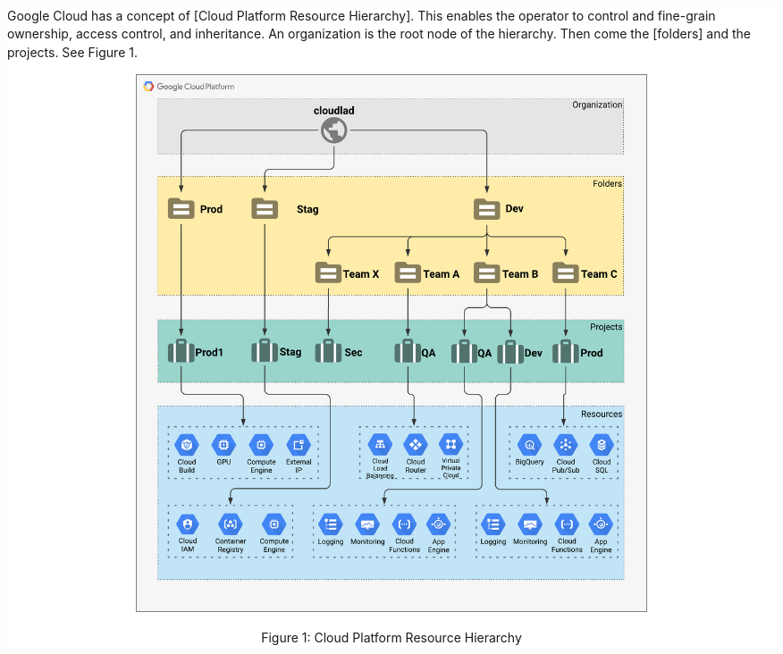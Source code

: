 Google Cloud has a concept of [Cloud Platform Resource Hierarchy]. This enables the operator to control and fine-grain ownership, access control, and inheritance. An organization is the root node of the hierarchy. Then come the [folders] and the projects. See Figure 1.

<p align="center">
  <img alt="gcp_org_folders_projects" title="Gcp Org Folders Projects" src="assets/images/2020_09_29_gcp_org_folders_projects.png" height="600px" style="border:0.5px solid grey">
</p>
<p align="center">
Figure 1: Cloud Platform Resource Hierarchy
</p>
